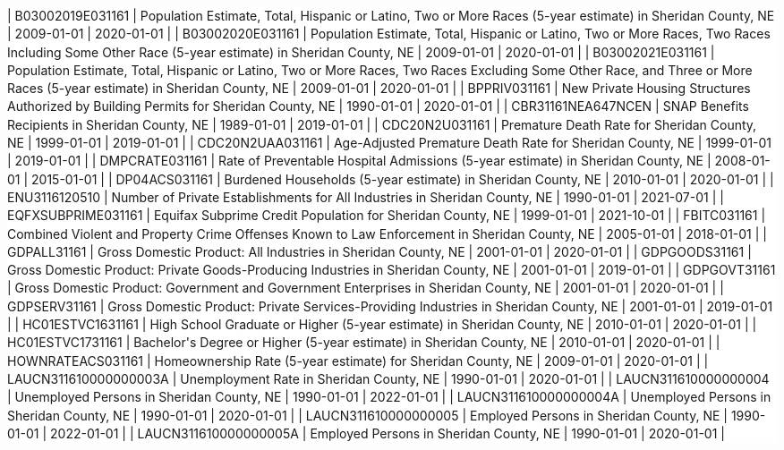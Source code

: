 | B03002019E031161          | Population Estimate, Total, Hispanic or Latino, Two or More Races (5-year estimate) in Sheridan County, NE                                                                   | 2009-01-01          | 2020-01-01        |
| B03002020E031161          | Population Estimate, Total, Hispanic or Latino, Two or More Races, Two Races Including Some Other Race (5-year estimate) in Sheridan County, NE                              | 2009-01-01          | 2020-01-01        |
| B03002021E031161          | Population Estimate, Total, Hispanic or Latino, Two or More Races, Two Races Excluding Some Other Race, and Three or More Races (5-year estimate) in Sheridan County, NE     | 2009-01-01          | 2020-01-01        |
| BPPRIV031161              | New Private Housing Structures Authorized by Building Permits for Sheridan County, NE                                                                                        | 1990-01-01          | 2020-01-01        |
| CBR31161NEA647NCEN        | SNAP Benefits Recipients in Sheridan County, NE                                                                                                                              | 1989-01-01          | 2019-01-01        |
| CDC20N2U031161            | Premature Death Rate for Sheridan County, NE                                                                                                                                 | 1999-01-01          | 2019-01-01        |
| CDC20N2UAA031161          | Age-Adjusted Premature Death Rate for Sheridan County, NE                                                                                                                    | 1999-01-01          | 2019-01-01        |
| DMPCRATE031161            | Rate of Preventable Hospital Admissions (5-year estimate) in Sheridan County, NE                                                                                             | 2008-01-01          | 2015-01-01        |
| DP04ACS031161             | Burdened Households (5-year estimate) in Sheridan County, NE                                                                                                                 | 2010-01-01          | 2020-01-01        |
| ENU3116120510             | Number of Private Establishments for All Industries in Sheridan County, NE                                                                                                   | 1990-01-01          | 2021-07-01        |
| EQFXSUBPRIME031161        | Equifax Subprime Credit Population for Sheridan County, NE                                                                                                                   | 1999-01-01          | 2021-10-01        |
| FBITC031161               | Combined Violent and Property Crime Offenses Known to Law Enforcement in Sheridan County, NE                                                                                 | 2005-01-01          | 2018-01-01        |
| GDPALL31161               | Gross Domestic Product: All Industries in Sheridan County, NE                                                                                                                | 2001-01-01          | 2020-01-01        |
| GDPGOODS31161             | Gross Domestic Product: Private Goods-Producing Industries in Sheridan County, NE                                                                                            | 2001-01-01          | 2019-01-01        |
| GDPGOVT31161              | Gross Domestic Product: Government and Government Enterprises in Sheridan County, NE                                                                                         | 2001-01-01          | 2020-01-01        |
| GDPSERV31161              | Gross Domestic Product: Private Services-Providing Industries in Sheridan County, NE                                                                                         | 2001-01-01          | 2019-01-01        |
| HC01ESTVC1631161          | High School Graduate or Higher (5-year estimate) in Sheridan County, NE                                                                                                      | 2010-01-01          | 2020-01-01        |
| HC01ESTVC1731161          | Bachelor's Degree or Higher (5-year estimate) in Sheridan County, NE                                                                                                         | 2010-01-01          | 2020-01-01        |
| HOWNRATEACS031161         | Homeownership Rate (5-year estimate) for Sheridan County, NE                                                                                                                 | 2009-01-01          | 2020-01-01        |
| LAUCN311610000000003A     | Unemployment Rate in Sheridan County, NE                                                                                                                                     | 1990-01-01          | 2020-01-01        |
| LAUCN311610000000004      | Unemployed Persons in Sheridan County, NE                                                                                                                                    | 1990-01-01          | 2022-01-01        |
| LAUCN311610000000004A     | Unemployed Persons in Sheridan County, NE                                                                                                                                    | 1990-01-01          | 2020-01-01        |
| LAUCN311610000000005      | Employed Persons in Sheridan County, NE                                                                                                                                      | 1990-01-01          | 2022-01-01        |
| LAUCN311610000000005A     | Employed Persons in Sheridan County, NE                                                                                                                                      | 1990-01-01          | 2020-01-01        |